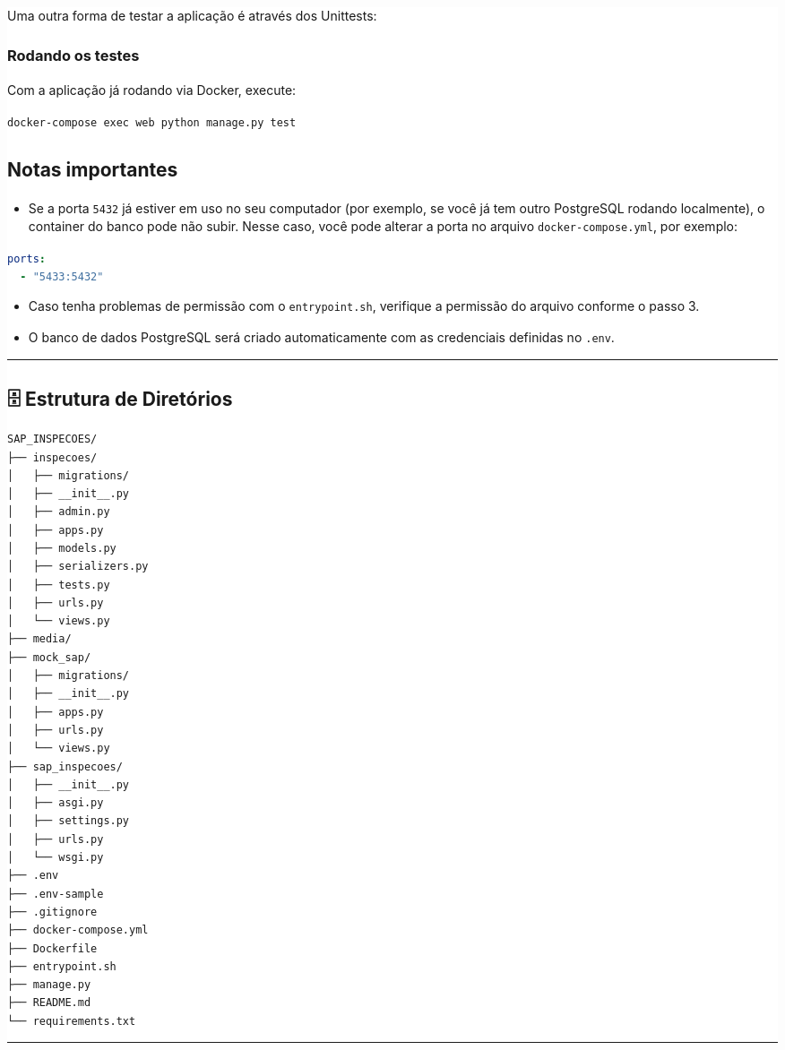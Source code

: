 Uma outra forma de testar a aplicação é através dos Unittests:

### Rodando os testes

Com a aplicação já rodando via Docker, execute:

```bash
docker-compose exec web python manage.py test
```

## Notas importantes

- Se a porta `5432` já estiver em uso no seu computador (por exemplo, se você já tem outro PostgreSQL rodando localmente), o container do banco pode não subir. Nesse caso, você pode alterar a porta no arquivo `docker-compose.yml`, por exemplo:

```yaml
ports:
  - "5433:5432"
```

- Caso tenha problemas de permissão com o `entrypoint.sh`, verifique a permissão do arquivo conforme o passo 3.

- O banco de dados PostgreSQL será criado automaticamente com as credenciais definidas no `.env`.

---

## 🗄️ Estrutura de Diretórios

```bash
SAP_INSPECOES/
├── inspecoes/
│   ├── migrations/
│   ├── __init__.py
│   ├── admin.py
│   ├── apps.py
│   ├── models.py
│   ├── serializers.py
│   ├── tests.py
│   ├── urls.py
│   └── views.py
├── media/
├── mock_sap/
│   ├── migrations/
│   ├── __init__.py
│   ├── apps.py
│   ├── urls.py
│   └── views.py
├── sap_inspecoes/
│   ├── __init__.py
│   ├── asgi.py
│   ├── settings.py
│   ├── urls.py
│   └── wsgi.py
├── .env
├── .env-sample
├── .gitignore
├── docker-compose.yml
├── Dockerfile
├── entrypoint.sh
├── manage.py
├── README.md
└── requirements.txt
```

---